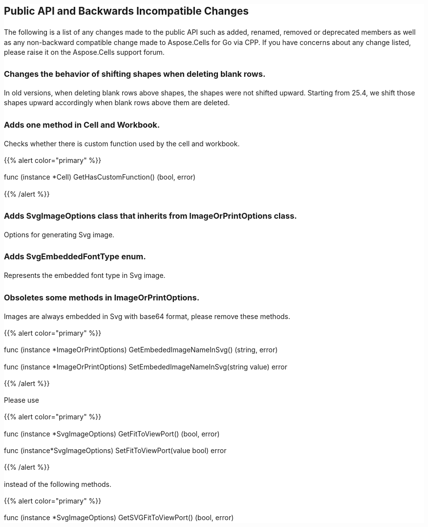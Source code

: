 ## **Public API and Backwards Incompatible Changes**

The following is a list of any changes made to the public API such as added, renamed, removed or deprecated members as well as any non-backward compatible change made to Aspose.Cells for Go via CPP. If you have concerns about any change listed, please raise it on the Aspose.Cells support forum.

### **Changes the behavior of shifting shapes when deleting blank rows.**

In old versions, when deleting blank rows above shapes, the shapes were not shifted upward. Starting from 25.4, we shift those shapes upward accordingly when blank rows above them are deleted.

### **Adds one method in Cell and Workbook.**

Checks whether there is custom function used by the cell and workbook.

{{% alert color="primary" %}}

func (instance *Cell) GetHasCustomFunction()  (bool,  error)

{{% /alert %}}

### **Adds SvgImageOptions class that inherits from ImageOrPrintOptions class.**

Options for generating Svg image.

### **Adds SvgEmbeddedFontType enum.**

Represents the embedded font type in Svg image.

### **Obsoletes some methods in ImageOrPrintOptions.**

Images are always embedded in Svg with base64 format, please remove these methods.

{{% alert color="primary" %}}

func (instance *ImageOrPrintOptions) GetEmbededImageNameInSvg() (string,  error)

func (instance *ImageOrPrintOptions) SetEmbededImageNameInSvg(string value) error

{{% /alert %}}

Please use

{{% alert color="primary" %}}

func (instance *SvgImageOptions) GetFitToViewPort()  (bool,  error)

func (instance*SvgImageOptions) SetFitToViewPort(value bool)  error  

{{% /alert %}}

instead of the following methods.

{{% alert color="primary" %}}

func (instance *SvgImageOptions) GetSVGFitToViewPort() (bool,  error)
